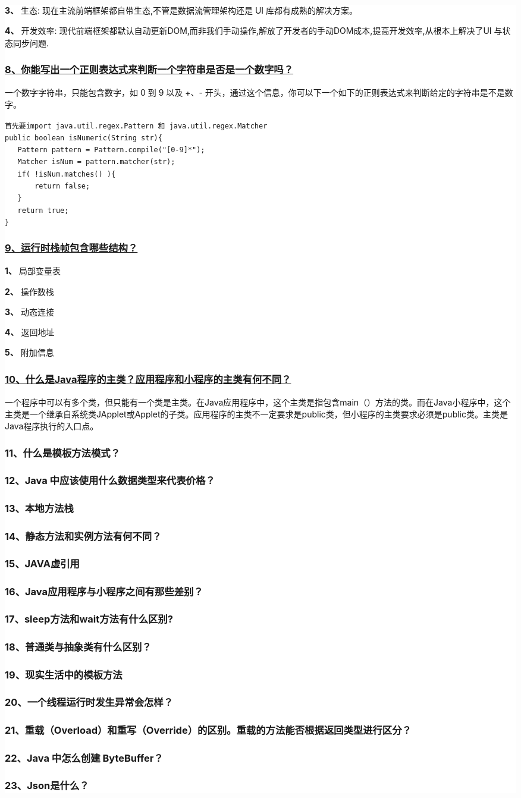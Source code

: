 **3、** 生态: 现在主流前端框架都自带生态,不管是数据流管理架构还是 UI 库都有成熟的解决方案。

**4、** 开发效率: 现代前端框架都默认自动更新DOM,而非我们手动操作,解放了开发者的手动DOM成本,提高开发效率,从根本上解决了UI 与状态同步问题.


### [8、你能写出一个正则表达式来判断一个字符串是否是一个数字吗？](https://gitee.com/souyunku/DevBooks/blob/master/docs/Java/Java最新基础面试题及答案整理.md#8你能写出一个正则表达式来判断一个字符串是否是一个数字吗)  


一个数字字符串，只能包含数字，如 0 到 9 以及 +、- 开头，通过这个信息，你可以下一个如下的正则表达式来判断给定的字符串是不是数字。

```
首先要import java.util.regex.Pattern 和 java.util.regex.Matcher
public boolean isNumeric(String str){ 
   Pattern pattern = Pattern.compile("[0-9]*"); 
   Matcher isNum = pattern.matcher(str);
   if( !isNum.matches() ){
       return false; 
   } 
   return true; 
}
```


### [9、运行时栈帧包含哪些结构？](https://gitee.com/souyunku/DevBooks/blob/master/docs/Java/Java最新基础面试题及答案整理.md#9运行时栈帧包含哪些结构)  


**1、** 局部变量表

**2、** 操作数栈

**3、** 动态连接

**4、** 返回地址

**5、** 附加信息


### [10、什么是Java程序的主类？应用程序和小程序的主类有何不同？](https://gitee.com/souyunku/DevBooks/blob/master/docs/Java/Java最新基础面试题及答案整理.md#10什么是java程序的主类应用程序和小程序的主类有何不同)  


一个程序中可以有多个类，但只能有一个类是主类。在Java应用程序中，这个主类是指包含main（）方法的类。而在Java小程序中，这个主类是一个继承自系统类JApplet或Applet的子类。应用程序的主类不一定要求是public类，但小程序的主类要求必须是public类。主类是Java程序执行的入口点。


### 11、什么是模板方法模式？
### 12、Java 中应该使用什么数据类型来代表价格？
### 13、本地方法栈
### 14、静态方法和实例方法有何不同？
### 15、JAVA虚引用
### 16、Java应用程序与小程序之间有那些差别？
### 17、sleep方法和wait方法有什么区别?
### 18、普通类与抽象类有什么区别？
### 19、现实生活中的模板方法
### 20、一个线程运行时发生异常会怎样？
### 21、重载（Overload）和重写（Override）的区别。重载的方法能否根据返回类型进行区分？
### 22、Java 中怎么创建 ByteBuffer？
### 23、Json是什么？